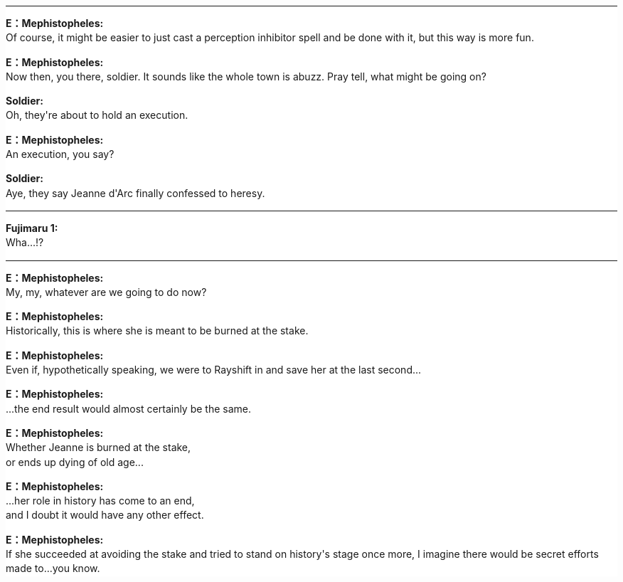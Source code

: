   
---  
   
**E：Mephistopheles:**   
Of course, it might be easier to just cast a perception inhibitor spell and be done with it, but this way is more fun.  
  
   
**E：Mephistopheles:**   
Now then, you there, soldier. It sounds like the whole town is abuzz. Pray tell, what might be going on?  
  
   
**Soldier:**   
Oh, they're about to hold an execution.  
  
   
**E：Mephistopheles:**   
An execution, you say?  
  
   
**Soldier:**   
Aye, they say Jeanne d'Arc finally confessed to heresy.  
  
   
  
---  
  
**Fujimaru 1:**   
Wha...!?  
  
  
---  
   
**E：Mephistopheles:**   
My, my, whatever are we going to do now?  
  
   
**E：Mephistopheles:**   
Historically, this is where she is meant to be burned at the stake.  
  
   
**E：Mephistopheles:**   
Even if, hypothetically speaking, we were to Rayshift in and save her at the last second...  
  
   
**E：Mephistopheles:**   
...the end result would almost certainly be the same.  
  
   
**E：Mephistopheles:**   
Whether Jeanne is burned at the stake,  
or ends up dying of old age...  
  
   
**E：Mephistopheles:**   
...her role in history has come to an end,  
and I doubt it would have any other effect.  
  
   
**E：Mephistopheles:**   
If she succeeded at avoiding the stake and tried to stand on history's stage once more, I imagine there would be secret efforts made to...you know.  
  